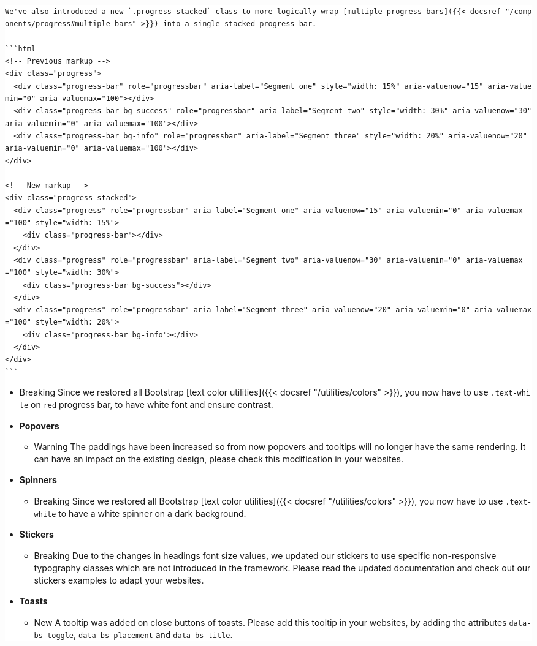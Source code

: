     We've also introduced a new `.progress-stacked` class to more logically wrap [multiple progress bars]({{< docsref "/components/progress#multiple-bars" >}}) into a single stacked progress bar.

    ```html
    <!-- Previous markup -->
    <div class="progress">
      <div class="progress-bar" role="progressbar" aria-label="Segment one" style="width: 15%" aria-valuenow="15" aria-valuemin="0" aria-valuemax="100"></div>
      <div class="progress-bar bg-success" role="progressbar" aria-label="Segment two" style="width: 30%" aria-valuenow="30" aria-valuemin="0" aria-valuemax="100"></div>
      <div class="progress-bar bg-info" role="progressbar" aria-label="Segment three" style="width: 20%" aria-valuenow="20" aria-valuemin="0" aria-valuemax="100"></div>
    </div>

    <!-- New markup -->
    <div class="progress-stacked">
      <div class="progress" role="progressbar" aria-label="Segment one" aria-valuenow="15" aria-valuemin="0" aria-valuemax="100" style="width: 15%">
        <div class="progress-bar"></div>
      </div>
      <div class="progress" role="progressbar" aria-label="Segment two" aria-valuenow="30" aria-valuemin="0" aria-valuemax="100" style="width: 30%">
        <div class="progress-bar bg-success"></div>
      </div>
      <div class="progress" role="progressbar" aria-label="Segment three" aria-valuenow="20" aria-valuemin="0" aria-valuemax="100" style="width: 20%">
        <div class="progress-bar bg-info"></div>
      </div>
    </div>
    ```
  - <span class="badge text-bg-danger">Breaking</span> Since we restored all Bootstrap [text color utilities]({{< docsref "/utilities/colors" >}}), you now have to use `.text-white` on `red` progress bar, to have white font and ensure contrast.

- **Popovers**
  - <span class="badge text-bg-warning">Warning</span> The paddings have been increased so from now popovers and tooltips will no longer have the same rendering. It can have an impact on the existing design, please check this modification in your websites.

- **Spinners**
  - <span class="badge text-bg-danger">Breaking</span> Since we restored all Bootstrap [text color utilities]({{< docsref "/utilities/colors" >}}), you now have to use `.text-white` to have a white spinner on a dark background.

- **Stickers**
  - <span class="badge text-bg-danger">Breaking</span> Due to the changes in headings font size values, we updated our stickers to use specific non-responsive typography classes which are not introduced in the framework. Please read the updated documentation and check out our stickers examples to adapt your websites.

- **Toasts**
  - <span class="badge text-bg-success">New</span> A tooltip was added on close buttons of toasts. Please add this tooltip in your websites, by adding the attributes `data-bs-toggle`, `data-bs-placement` and `data-bs-title`.
